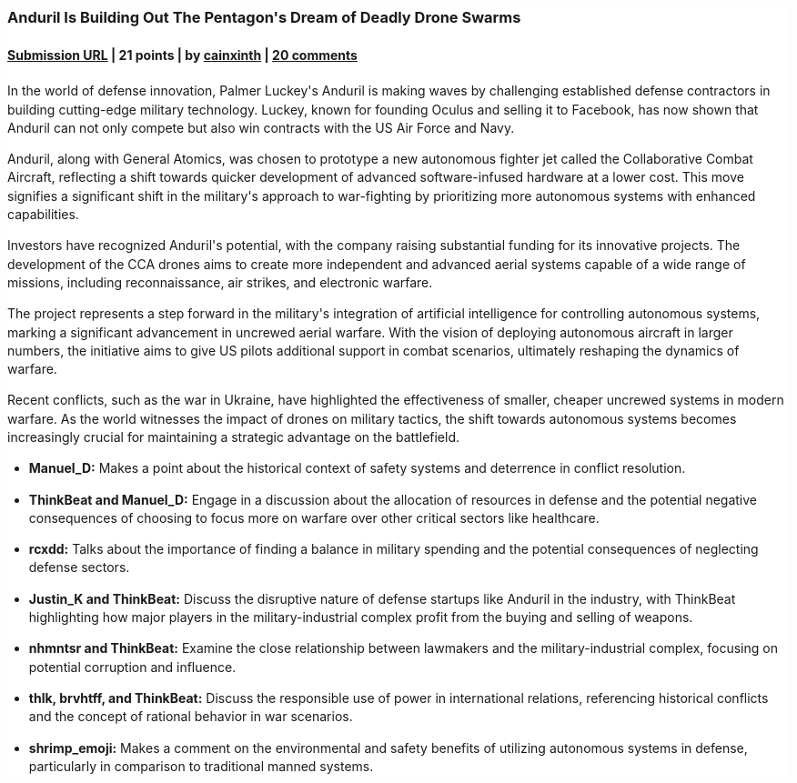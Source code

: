 ### Anduril Is Building Out The Pentagon's Dream of Deadly Drone Swarms

#### [Submission URL](https://www.wired.com/story/anduril-is-building-out-the-pentagons-dream-of-deadly-drone-swarms/) | 21 points | by [cainxinth](https://news.ycombinator.com/user?id=cainxinth) | [20 comments](https://news.ycombinator.com/item?id=40523739)

In the world of defense innovation, Palmer Luckey's Anduril is making waves by challenging established defense contractors in building cutting-edge military technology. Luckey, known for founding Oculus and selling it to Facebook, has now shown that Anduril can not only compete but also win contracts with the US Air Force and Navy.

Anduril, along with General Atomics, was chosen to prototype a new autonomous fighter jet called the Collaborative Combat Aircraft, reflecting a shift towards quicker development of advanced software-infused hardware at a lower cost. This move signifies a significant shift in the military's approach to war-fighting by prioritizing more autonomous systems with enhanced capabilities.

Investors have recognized Anduril's potential, with the company raising substantial funding for its innovative projects. The development of the CCA drones aims to create more independent and advanced aerial systems capable of a wide range of missions, including reconnaissance, air strikes, and electronic warfare.

The project represents a step forward in the military's integration of artificial intelligence for controlling autonomous systems, marking a significant advancement in uncrewed aerial warfare. With the vision of deploying autonomous aircraft in larger numbers, the initiative aims to give US pilots additional support in combat scenarios, ultimately reshaping the dynamics of warfare.

Recent conflicts, such as the war in Ukraine, have highlighted the effectiveness of smaller, cheaper uncrewed systems in modern warfare. As the world witnesses the impact of drones on military tactics, the shift towards autonomous systems becomes increasingly crucial for maintaining a strategic advantage on the battlefield.

- **Manuel_D:** Makes a point about the historical context of safety systems and deterrence in conflict resolution.
  
- **ThinkBeat and Manuel_D:** Engage in a discussion about the allocation of resources in defense and the potential negative consequences of choosing to focus more on warfare over other critical sectors like healthcare.

- **rcxdd:** Talks about the importance of finding a balance in military spending and the potential consequences of neglecting defense sectors.

- **Justin_K and ThinkBeat:** Discuss the disruptive nature of defense startups like Anduril in the industry, with ThinkBeat highlighting how major players in the military-industrial complex profit from the buying and selling of weapons.

- **nhmntsr and ThinkBeat:** Examine the close relationship between lawmakers and the military-industrial complex, focusing on potential corruption and influence.

- **thlk, brvhtff, and ThinkBeat:** Discuss the responsible use of power in international relations, referencing historical conflicts and the concept of rational behavior in war scenarios.

- **shrimp_emoji:** Makes a comment on the environmental and safety benefits of utilizing autonomous systems in defense, particularly in comparison to traditional manned systems.
